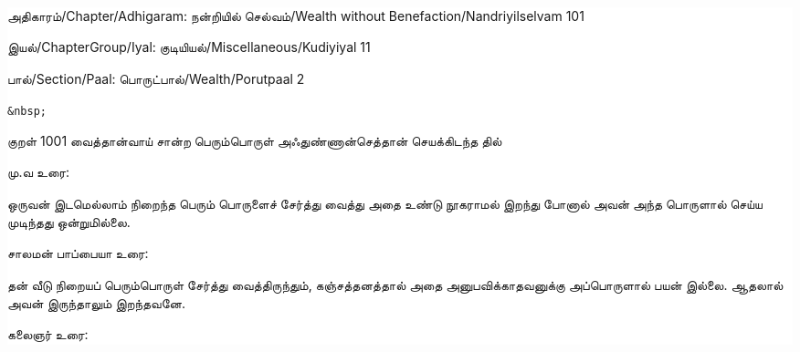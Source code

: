 
































அதிகாரம்/Chapter/Adhigaram:
நன்றியில் செல்வம்/Wealth without Benefaction/Nandriyilselvam 101

இயல்/ChapterGroup/Iyal:
குடியியல்/Miscellaneous/Kudiyiyal 11

பால்/Section/Paal:
பொருட்பால்/Wealth/Porutpaal 2






	&nbsp;






குறள்
1001
 வைத்தான்வாய் சான்ற பெரும்பொருள் அஃதுண்ணான்செத்தான் செயக்கிடந்த தில்




மு.வ உரை:

ஒருவன் இடமெல்லாம் நிறைந்த பெரும் பொருளைச் சேர்த்து வைத்து அதை உண்டு நூகராமல் இறந்து போனால் அவன் அந்த பொருளால் செய்ய முடிந்தது ஒன்றுமில்லை.




சாலமன் பாப்பையா உரை:

தன் வீடு நிறையப் பெரும்பொருள் சேர்த்து வைத்திருந்தும், கஞ்சத்தனத்தால் அதை அனுபவிக்காதவனுக்கு அப்பொருளால் பயன் இல்லை. ஆதலால் அவன் இருந்தாலும் இறந்தவனே.




கலைஞர் உரை:
